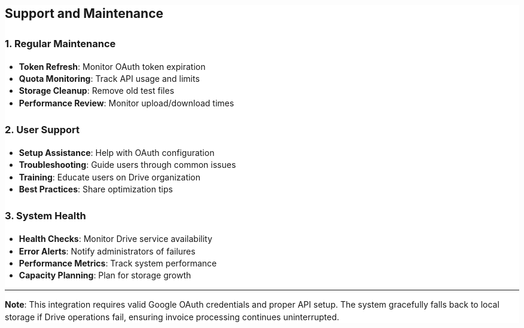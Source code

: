 ## Support and Maintenance

### 1. **Regular Maintenance**
- **Token Refresh**: Monitor OAuth token expiration
- **Quota Monitoring**: Track API usage and limits
- **Storage Cleanup**: Remove old test files
- **Performance Review**: Monitor upload/download times

### 2. **User Support**
- **Setup Assistance**: Help with OAuth configuration
- **Troubleshooting**: Guide users through common issues
- **Training**: Educate users on Drive organization
- **Best Practices**: Share optimization tips

### 3. **System Health**
- **Health Checks**: Monitor Drive service availability
- **Error Alerts**: Notify administrators of failures
- **Performance Metrics**: Track system performance
- **Capacity Planning**: Plan for storage growth

---

**Note**: This integration requires valid Google OAuth credentials and proper API setup. The system gracefully falls back to local storage if Drive operations fail, ensuring invoice processing continues uninterrupted. 